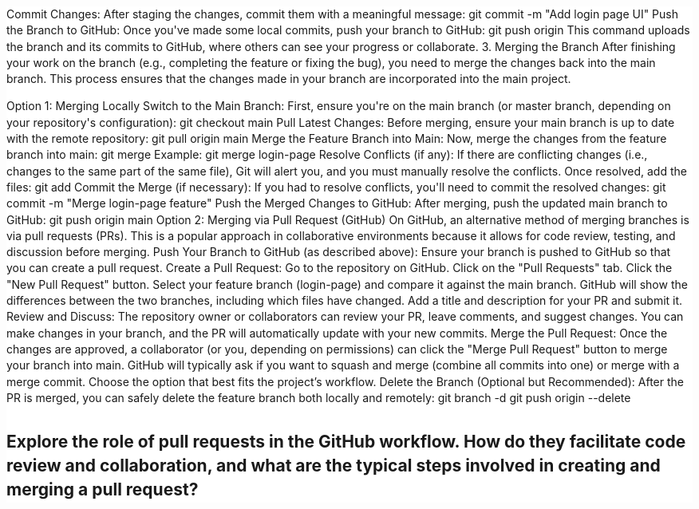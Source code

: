 Commit Changes: After staging the changes, commit them with a meaningful message:
git commit -m "Add login page UI"
Push the Branch to GitHub: Once you've made some local commits, push your branch to GitHub:
git push origin <branch-name>
This command uploads the branch and its commits to GitHub, where others can see your progress or collaborate.
3. Merging the Branch
After finishing your work on the branch (e.g., completing the feature or fixing the bug), you need to merge the changes back into the main branch. This process ensures that the changes made in your branch are incorporated into the main project.

Option 1: Merging Locally
Switch to the Main Branch:
First, ensure you're on the main branch (or master branch, depending on your repository's configuration):
git checkout main
Pull Latest Changes:
Before merging, ensure your main branch is up to date with the remote repository:
git pull origin main
Merge the Feature Branch into Main:
Now, merge the changes from the feature branch into main:
git merge <branch-name>
Example:
git merge login-page
Resolve Conflicts (if any):
If there are conflicting changes (i.e., changes to the same part of the same file), Git will alert you, and you must manually resolve the conflicts. Once resolved, add the files:
git add <file-name>
Commit the Merge (if necessary):
If you had to resolve conflicts, you'll need to commit the resolved changes:
git commit -m "Merge login-page feature"
Push the Merged Changes to GitHub:
After merging, push the updated main branch to GitHub:
git push origin main
Option 2: Merging via Pull Request (GitHub)
On GitHub, an alternative method of merging branches is via pull requests (PRs). This is a popular approach in collaborative environments because it allows for code review, testing, and discussion before merging.
Push Your Branch to GitHub (as described above):
Ensure your branch is pushed to GitHub so that you can create a pull request.
Create a Pull Request:
Go to the repository on GitHub.
Click on the "Pull Requests" tab.
Click the "New Pull Request" button.
Select your feature branch (login-page) and compare it against the main branch.
GitHub will show the differences between the two branches, including which files have changed.
Add a title and description for your PR and submit it.
Review and Discuss:
The repository owner or collaborators can review your PR, leave comments, and suggest changes. You can make changes in your branch, and the PR will automatically update with your new commits.
Merge the Pull Request:
Once the changes are approved, a collaborator (or you, depending on permissions) can click the "Merge Pull Request" button to merge your branch into main.
GitHub will typically ask if you want to squash and merge (combine all commits into one) or merge with a merge commit. Choose the option that best fits the project’s workflow.
Delete the Branch (Optional but Recommended):
After the PR is merged, you can safely delete the feature branch both locally and remotely:
git branch -d <branch-name> 
git push origin --delete <branch-name>   
## Explore the role of pull requests in the GitHub workflow. How do they facilitate code review and collaboration, and what are the typical steps involved in creating and merging a pull request?
